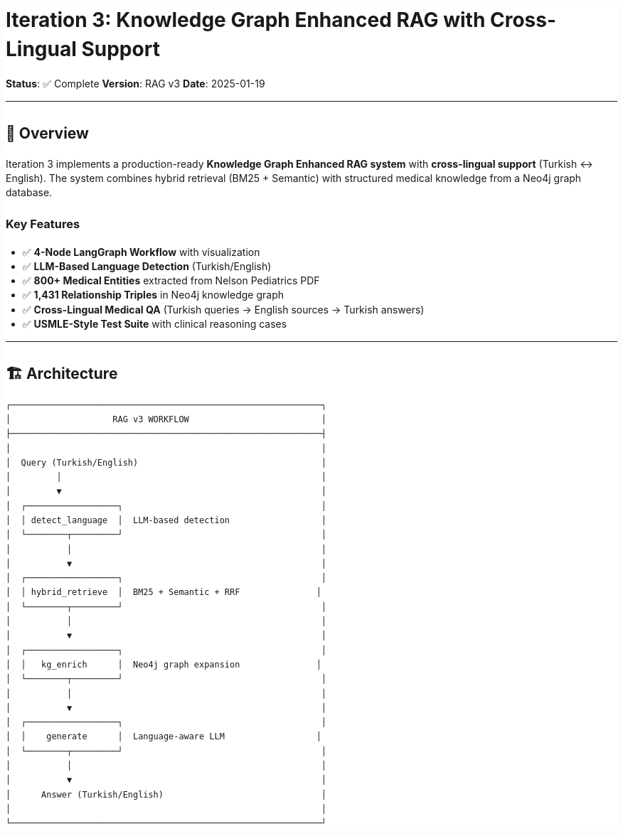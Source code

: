 # Iteration 3: Knowledge Graph Enhanced RAG with Cross-Lingual Support

**Status**: ✅ Complete
**Version**: RAG v3
**Date**: 2025-01-19

---

## 🎯 Overview

Iteration 3 implements a production-ready **Knowledge Graph Enhanced RAG system** with **cross-lingual support** (Turkish ↔ English). The system combines hybrid retrieval (BM25 + Semantic) with structured medical knowledge from a Neo4j graph database.

### Key Features

- ✅ **4-Node LangGraph Workflow** with visualization
- ✅ **LLM-Based Language Detection** (Turkish/English)
- ✅ **800+ Medical Entities** extracted from Nelson Pediatrics PDF
- ✅ **1,431 Relationship Triples** in Neo4j knowledge graph
- ✅ **Cross-Lingual Medical QA** (Turkish queries → English sources → Turkish answers)
- ✅ **USMLE-Style Test Suite** with clinical reasoning cases

---

## 🏗️ Architecture

```
┌─────────────────────────────────────────────────────────────┐
│                    RAG v3 WORKFLOW                          │
├─────────────────────────────────────────────────────────────┤
│                                                             │
│  Query (Turkish/English)                                    │
│         │                                                   │
│         ▼                                                   │
│  ┌──────────────────┐                                       │
│  │ detect_language  │  LLM-based detection                  │
│  └────────┬─────────┘                                       │
│           │                                                 │
│           ▼                                                 │
│  ┌──────────────────┐                                       │
│  │ hybrid_retrieve  │  BM25 + Semantic + RRF               │
│  └────────┬─────────┘                                       │
│           │                                                 │
│           ▼                                                 │
│  ┌──────────────────┐                                       │
│  │   kg_enrich      │  Neo4j graph expansion               │
│  └────────┬─────────┘                                       │
│           │                                                 │
│           ▼                                                 │
│  ┌──────────────────┐                                       │
│  │    generate      │  Language-aware LLM                  │
│  └────────┬─────────┘                                       │
│           │                                                 │
│           ▼                                                 │
│      Answer (Turkish/English)                               │
│                                                             │
└─────────────────────────────────────────────────────────────┘
```
